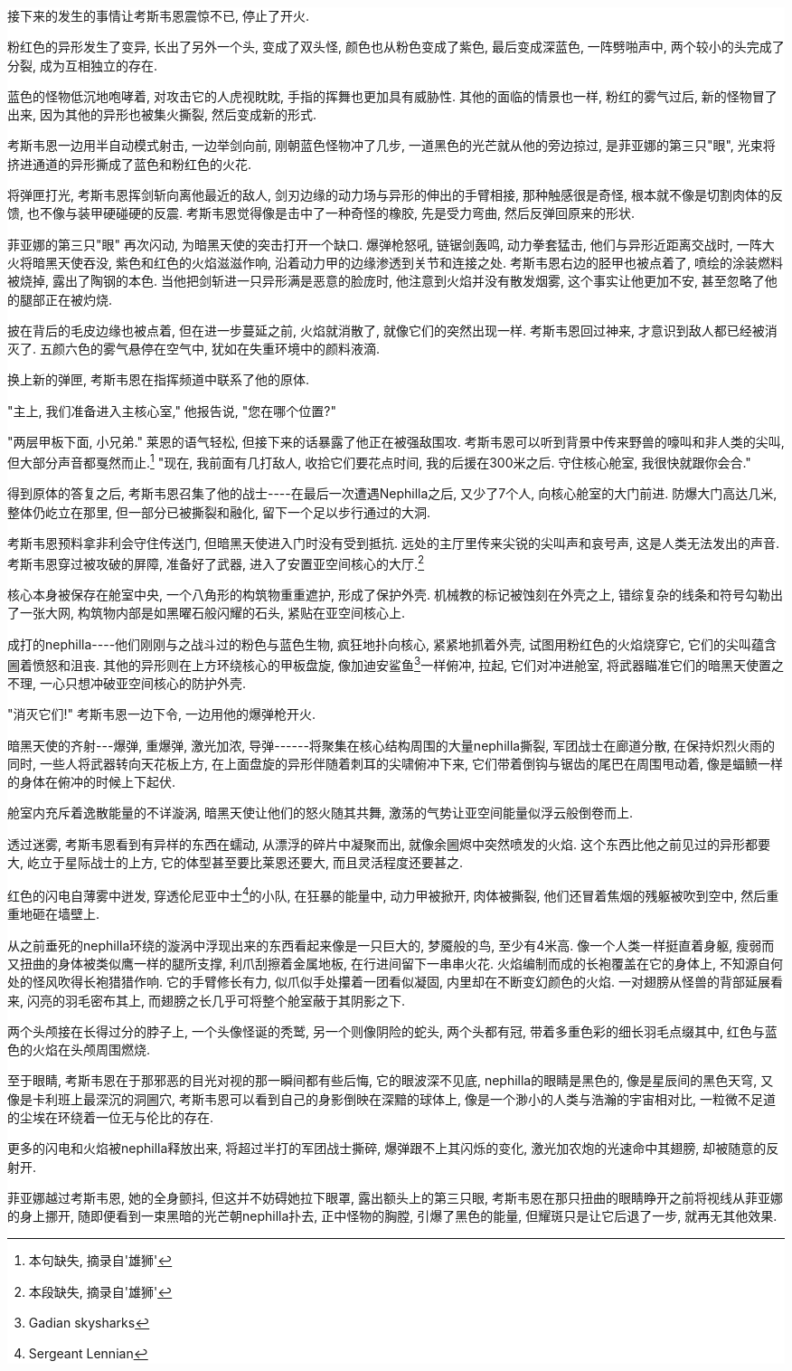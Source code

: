 接下来的发生的事情让考斯韦恩震惊不已, 停止了开火.

粉红色的异形发生了变异, 长出了另外一个头, 变成了双头怪, 颜色也从粉色变成了紫色, 最后变成深蓝色, 一阵劈啪声中, 两个较小的头完成了分裂, 成为互相独立的存在.

蓝色的怪物低沉地咆哮着, 对攻击它的人虎视眈眈, 手指的挥舞也更加具有威胁性. 其他的面临的情景也一样, 粉红的雾气过后, 新的怪物冒了出来, 因为其他的异形也被集火撕裂, 然后变成新的形式.

考斯韦恩一边用半自动模式射击, 一边举剑向前, 刚朝蓝色怪物冲了几步, 一道黑色的光芒就从他的旁边掠过, 是菲亚娜的第三只"眼", 光束将挤进通道的异形撕成了蓝色和粉红色的火花.

将弹匣打光, 考斯韦恩挥剑斩向离他最近的敌人, 剑刃边缘的动力场与异形的伸出的手臂相接, 那种触感很是奇怪, 根本就不像是切割肉体的反馈, 也不像与装甲硬碰硬的反震. 考斯韦恩觉得像是击中了一种奇怪的橡胶, 先是受力弯曲, 然后反弹回原来的形状.

菲亚娜的第三只"眼" 再次闪动, 为暗黑天使的突击打开一个缺口. 爆弹枪怒吼, 链锯剑轰鸣, 动力拳套猛击, 他们与异形近距离交战时, 一阵大火将暗黑天使吞没, 紫色和红色的火焰滋滋作响, 沿着动力甲的边缘渗透到关节和连接之处. 考斯韦恩右边的胫甲也被点着了, 喷绘的涂装燃料被烧掉, 露出了陶钢的本色. 当他把剑斩进一只异形满是恶意的脸庞时, 他注意到火焰并没有散发烟雾, 这个事实让他更加不安, 甚至忽略了他的腿部正在被灼烧.

披在背后的毛皮边缘也被点着, 但在进一步蔓延之前, 火焰就消散了, 就像它们的突然出现一样. 考斯韦恩回过神来, 才意识到敌人都已经被消灭了. 五颜六色的雾气悬停在空气中, 犹如在失重环境中的颜料液滴.

换上新的弹匣, 考斯韦恩在指挥频道中联系了他的原体.

"主上, 我们准备进入主核心室," 他报告说, "您在哪个位置?"

"两层甲板下面, 小兄弟." 莱恩的语气轻松, 但接下来的话暴露了他正在被强敌围攻. 考斯韦恩可以听到背景中传来野兽的嚎叫和非人类的尖叫, 但大部分声音都戛然而止.[^缺失-1] "现在, 我前面有几打敌人, 收拾它们要花点时间, 我的后援在300米之后. 守住核心舱室, 我很快就跟你会合."

得到原体的答复之后, 考斯韦恩召集了他的战士----在最后一次遭遇Nephilla之后, 又少了7个人, 向核心舱室的大门前进. 防爆大门高达几米, 整体仍屹立在那里, 但一部分已被撕裂和融化, 留下一个足以步行通过的大洞.

考斯韦恩预料拿非利会守住传送门, 但暗黑天使进入门时没有受到抵抗. 远处的主厅里传来尖锐的尖叫声和哀号声, 这是人类无法发出的声音. 考斯韦恩穿过被攻破的屏障, 准备好了武器, 进入了安置亚空间核心的大厅.[^缺失-2]

核心本身被保存在舱室中央, 一个八角形的构筑物重重遮护, 形成了保护外壳. 机械教的标记被蚀刻在外壳之上, 错综复杂的线条和符号勾勒出了一张大网, 构筑物内部是如黑曜石般闪耀的石头, 紧贴在亚空间核心上.

成打的nephilla----他们刚刚与之战斗过的粉色与蓝色生物, 疯狂地扑向核心, 紧紧地抓着外壳, 试图用粉红色的火焰烧穿它, 它们的尖叫蕴含圌着愤怒和沮丧. 其他的异形则在上方环绕核心的甲板盘旋, 像加迪安鲨鱼[^48]一样俯冲, 拉起, 它们对冲进舱室, 将武器瞄准它们的暗黑天使置之不理, 一心只想冲破亚空间核心的防护外壳.

"消灭它们!" 考斯韦恩一边下令, 一边用他的爆弹枪开火.

暗黑天使的齐射---爆弹, 重爆弹, 激光加浓, 导弹------将聚集在核心结构周围的大量nephilla撕裂, 军团战士在廊道分散, 在保持炽烈火雨的同时, 一些人将武器转向天花板上方, 在上面盘旋的异形伴随着刺耳的尖啸俯冲下来, 它们带着倒钩与锯齿的尾巴在周围甩动着, 像是蝠鲼一样的身体在俯冲的时候上下起伏.

舱室内充斥着逸散能量的不详漩涡, 暗黑天使让他们的怒火随其共舞, 激荡的气势让亚空间能量似浮云般倒卷而上.

透过迷雾, 考斯韦恩看到有异样的东西在蠕动, 从漂浮的碎片中凝聚而出, 就像余圌烬中突然喷发的火焰. 这个东西比他之前见过的异形都要大, 屹立于星际战士的上方, 它的体型甚至要比莱恩还要大, 而且灵活程度还要甚之.

红色的闪电自薄雾中迸发, 穿透伦尼亚中士[^49]的小队, 在狂暴的能量中, 动力甲被掀开, 肉体被撕裂, 他们还冒着焦烟的残躯被吹到空中, 然后重重地砸在墙壁上.

从之前垂死的nephilla环绕的漩涡中浮现出来的东西看起来像是一只巨大的, 梦魇般的鸟, 至少有4米高. 像一个人类一样挺直着身躯, 瘦弱而又扭曲的身体被类似鹰一样的腿所支撑, 利爪刮擦着金属地板, 在行进间留下一串串火花. 火焰编制而成的长袍覆盖在它的身体上, 不知源自何处的怪风吹得长袍猎猎作响. 它的手臂修长有力, 似爪似手处攥着一团看似凝固, 内里却在不断变幻颜色的火焰. 一对翅膀从怪兽的背部延展看来, 闪亮的羽毛密布其上, 而翅膀之长几乎可将整个舱室蔽于其阴影之下.

两个头颅接在长得过分的脖子上, 一个头像怪诞的秃鹫, 另一个则像阴险的蛇头, 两个头都有冠, 带着多重色彩的细长羽毛点缀其中, 红色与蓝色的火焰在头颅周围燃烧.

至于眼睛, 考斯韦恩在于那邪恶的目光对视的那一瞬间都有些后悔, 它的眼波深不见底, nephilla的眼睛是黑色的, 像是星辰间的黑色天穹, 又像是卡利班上最深沉的洞圌穴, 考斯韦恩可以看到自己的身影倒映在深黯的球体上, 像是一个渺小的人类与浩瀚的宇宙相对比, 一粒微不足道的尘埃在环绕着一位无与伦比的存在.

更多的闪电和火焰被nephilla释放出来, 将超过半打的军团战士撕碎, 爆弹跟不上其闪烁的变化, 激光加农炮的光速命中其翅膀, 却被随意的反射开.

菲亚娜越过考斯韦恩, 她的全身颤抖, 但这并不妨碍她拉下眼罩, 露出额头上的第三只眼, 考斯韦恩在那只扭曲的眼睛睁开之前将视线从菲亚娜的身上挪开, 随即便看到一束黑暗的光芒朝nephilla扑去, 正中怪物的胸膛, 引爆了黑色的能量, 但耀斑只是让它后退了一步, 就再无其他效果.


[^1]: Legion serfs
[^2]: spatha 凯尔特式长剑, 罗马骑兵用
[^3]: longswords
[^4]: bastardswords
[^5]: mortuary swords, 为了纪念处死"查理一世" 而特制的形制, 约翰牛特有
[^6]: flambards, 神罗使用, 类似金蛇剑?
[^7]: rapiers
[^8]: sabres
[^9]: scimitars, 波斯与土鸡国人多用
[^10]: khopeshes 古埃及用, 上层精英的象征
[^11]: colichmardes, 德意志决斗的细剑
[^12]: tulwars, 三哥多用
[^13]: shotels, 一种阿比西尼亚弯曲的双刃剑
[^14]: falchions, 自日耳曼部落原始刀具衍生而出, 强调劈砍
[^15]: misericordes, 决斗时使用
[^16]: cutlasses, 舰上使用较多
[^17]: myrmex, 罗马角斗士使用
[^18]: cestus, 同罗马角斗士
[^19]: knuckleduster
[^20]: baselards, 14世纪瑞士使用
[^21]: stilettos
[^22]: dirks
[^23]: daggers
[^24]: cleavers
[^25]: sickles
[^26]: sickles
[^27]: hatchets
[^28]: hatchets, 北美印第安人多用
[^29]: hand axes
[^30]: double-bladedaxes
[^31]: long-bearded axes
[^32]: adzes
[^33]: pikes
[^34]: partisans, 排队枪毙时代军官所持
[^35]: fauchards, 文艺复兴后欧洲出现
[^36]: sarissas, 马其顿人所用
[^37]: voulges
[^38]: Lochaberaxes, 苏格兰高地人使用的战斧, 长7英尺
[^39]: boarspears, 古二爷手下的瑞典军队使用
[^40]: tridents
[^41]: halberds, 一侧有刃可劈砍, 顶端有尖头
[^42]: scythes
[^43]: halfpikes
[^44]: hastas, 罗马军团投掷武器
[^45]: Hope and Despair.
[^46]: 不懂是什么
[^47]: lascannon
[^48]: Gadian skysharks
[^49]: Sergeant Lennian
[^50]: Lion of Caliban
[^51]: Chaos
[^52]: Imperial Truth
[^缺失-1]: 本句缺失, 摘录自'雄狮'
[^缺失-2]: 本段缺失, 摘录自'雄狮'